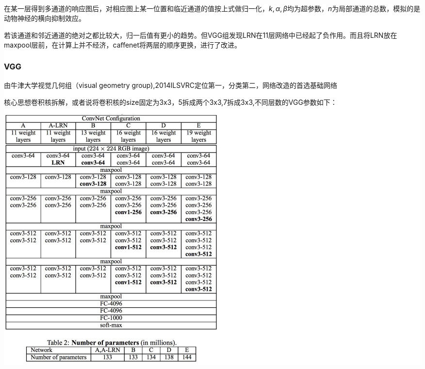 在某一层得到多通道的响应图后，对相应图上某一位置和临近通道的值按上式做归一化，$k,\alpha,\beta$均为超参数，$n$为局部通道的总数，模拟的是动物神经的横向抑制效应。

若该通道和邻近通道的绝对之都比较大，归一后值有更小的趋势。但VGG组发现LRN在11层网络中已经起了负作用。而且将LRN放在maxpool层前，在计算上并不经济，caffenet将两层的顺序更换，进行了改进。

### VGG

由牛津大学视觉几何组（visual geometry group),2014ILSVRC定位第一，分类第二，网络改造的首选基础网络

核心思想卷积核拆解，或者说将卷积核的size固定为3x3，5拆成两个3x3,7拆成3x3,不同层数的VGG参数如下：

<img src="CNN/0_HREIJ1hjF7z4y9Dd.jpg" style="zoom: 50%;" />
